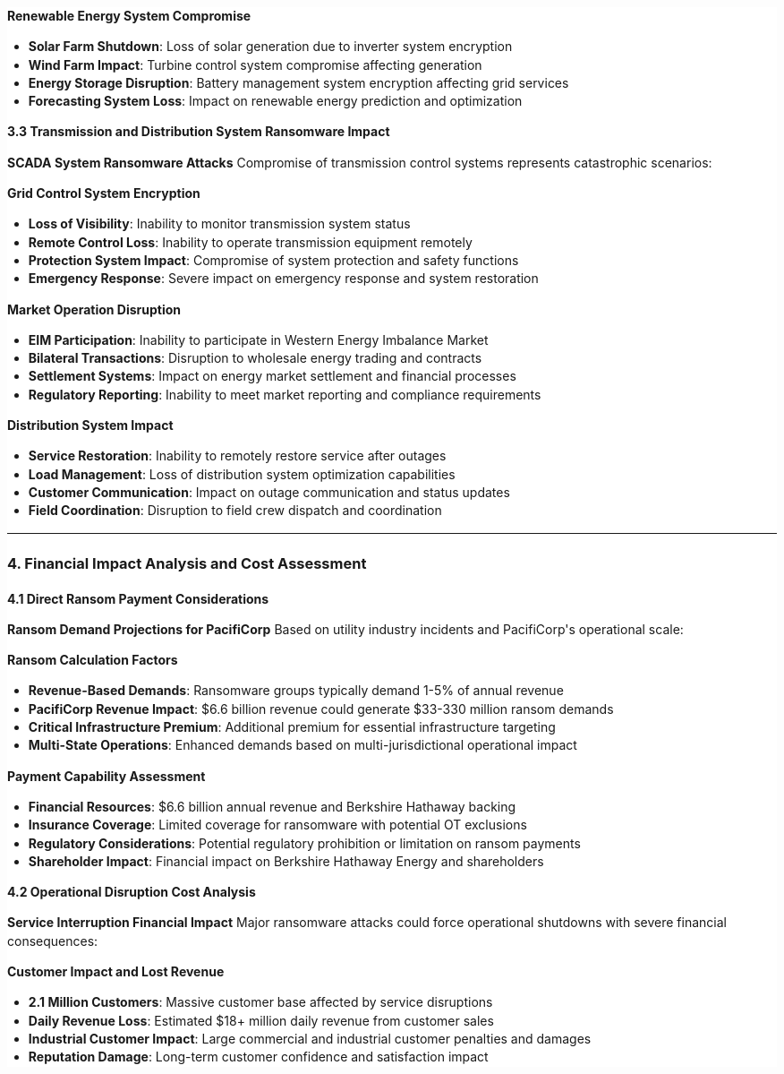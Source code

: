 **Renewable Energy System Compromise**
- **Solar Farm Shutdown**: Loss of solar generation due to inverter system encryption
- **Wind Farm Impact**: Turbine control system compromise affecting generation
- **Energy Storage Disruption**: Battery management system encryption affecting grid services
- **Forecasting System Loss**: Impact on renewable energy prediction and optimization

**3.3 Transmission and Distribution System Ransomware Impact**

**SCADA System Ransomware Attacks**
Compromise of transmission control systems represents catastrophic scenarios:

**Grid Control System Encryption**
- **Loss of Visibility**: Inability to monitor transmission system status
- **Remote Control Loss**: Inability to operate transmission equipment remotely
- **Protection System Impact**: Compromise of system protection and safety functions
- **Emergency Response**: Severe impact on emergency response and system restoration

**Market Operation Disruption**
- **EIM Participation**: Inability to participate in Western Energy Imbalance Market
- **Bilateral Transactions**: Disruption to wholesale energy trading and contracts
- **Settlement Systems**: Impact on energy market settlement and financial processes
- **Regulatory Reporting**: Inability to meet market reporting and compliance requirements

**Distribution System Impact**
- **Service Restoration**: Inability to remotely restore service after outages
- **Load Management**: Loss of distribution system optimization capabilities
- **Customer Communication**: Impact on outage communication and status updates
- **Field Coordination**: Disruption to field crew dispatch and coordination

---

### 4. Financial Impact Analysis and Cost Assessment

**4.1 Direct Ransom Payment Considerations**

**Ransom Demand Projections for PacifiCorp**
Based on utility industry incidents and PacifiCorp's operational scale:

**Ransom Calculation Factors**
- **Revenue-Based Demands**: Ransomware groups typically demand 1-5% of annual revenue
- **PacifiCorp Revenue Impact**: $6.6 billion revenue could generate $33-330 million ransom demands
- **Critical Infrastructure Premium**: Additional premium for essential infrastructure targeting
- **Multi-State Operations**: Enhanced demands based on multi-jurisdictional operational impact

**Payment Capability Assessment**
- **Financial Resources**: $6.6 billion annual revenue and Berkshire Hathaway backing
- **Insurance Coverage**: Limited coverage for ransomware with potential OT exclusions
- **Regulatory Considerations**: Potential regulatory prohibition or limitation on ransom payments
- **Shareholder Impact**: Financial impact on Berkshire Hathaway Energy and shareholders

**4.2 Operational Disruption Cost Analysis**

**Service Interruption Financial Impact**
Major ransomware attacks could force operational shutdowns with severe financial consequences:

**Customer Impact and Lost Revenue**
- **2.1 Million Customers**: Massive customer base affected by service disruptions
- **Daily Revenue Loss**: Estimated $18+ million daily revenue from customer sales
- **Industrial Customer Impact**: Large commercial and industrial customer penalties and damages
- **Reputation Damage**: Long-term customer confidence and satisfaction impact
